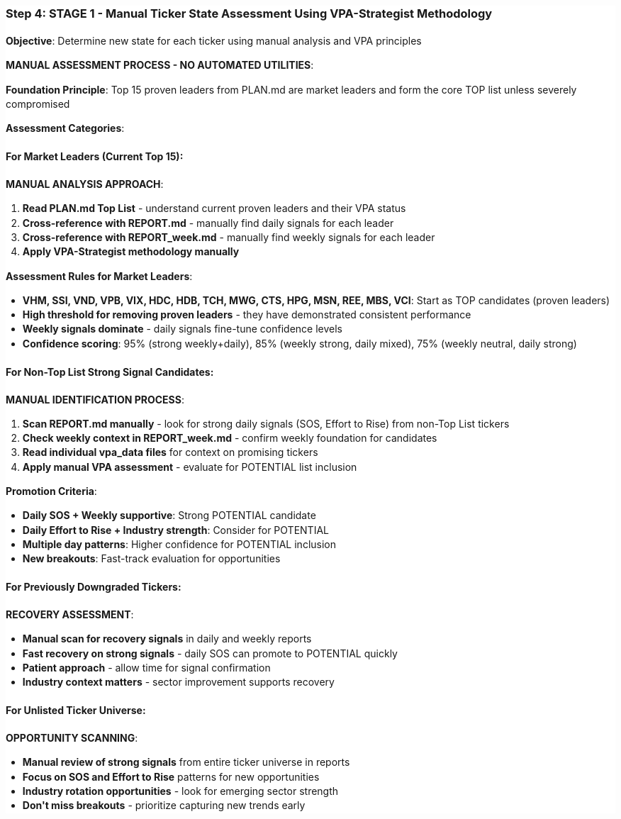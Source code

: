 ### Step 4: STAGE 1 - Manual Ticker State Assessment Using VPA-Strategist Methodology
**Objective**: Determine new state for each ticker using manual analysis and VPA principles

**MANUAL ASSESSMENT PROCESS - NO AUTOMATED UTILITIES**:

**Foundation Principle**: Top 15 proven leaders from PLAN.md are market leaders and form the core TOP list unless severely compromised

**Assessment Categories**:

#### For Market Leaders (Current Top 15):
**MANUAL ANALYSIS APPROACH**:
1. **Read PLAN.md Top List** - understand current proven leaders and their VPA status
2. **Cross-reference with REPORT.md** - manually find daily signals for each leader
3. **Cross-reference with REPORT_week.md** - manually find weekly signals for each leader
4. **Apply VPA-Strategist methodology manually**

**Assessment Rules for Market Leaders**:
- **VHM, SSI, VND, VPB, VIX, HDC, HDB, TCH, MWG, CTS, HPG, MSN, REE, MBS, VCI**: Start as TOP candidates (proven leaders)
- **High threshold for removing proven leaders** - they have demonstrated consistent performance
- **Weekly signals dominate** - daily signals fine-tune confidence levels
- **Confidence scoring**: 95% (strong weekly+daily), 85% (weekly strong, daily mixed), 75% (weekly neutral, daily strong)

#### For Non-Top List Strong Signal Candidates:
**MANUAL IDENTIFICATION PROCESS**:
1. **Scan REPORT.md manually** - look for strong daily signals (SOS, Effort to Rise) from non-Top List tickers
2. **Check weekly context in REPORT_week.md** - confirm weekly foundation for candidates
3. **Read individual vpa_data files** for context on promising tickers
4. **Apply manual VPA assessment** - evaluate for POTENTIAL list inclusion

**Promotion Criteria**:
- **Daily SOS + Weekly supportive**: Strong POTENTIAL candidate
- **Daily Effort to Rise + Industry strength**: Consider for POTENTIAL
- **Multiple day patterns**: Higher confidence for POTENTIAL inclusion
- **New breakouts**: Fast-track evaluation for opportunities

#### For Previously Downgraded Tickers:
**RECOVERY ASSESSMENT**:
- **Manual scan for recovery signals** in daily and weekly reports
- **Fast recovery on strong signals** - daily SOS can promote to POTENTIAL quickly
- **Patient approach** - allow time for signal confirmation
- **Industry context matters** - sector improvement supports recovery

#### For Unlisted Ticker Universe:
**OPPORTUNITY SCANNING**:
- **Manual review of strong signals** from entire ticker universe in reports
- **Focus on SOS and Effort to Rise** patterns for new opportunities
- **Industry rotation opportunities** - look for emerging sector strength
- **Don't miss breakouts** - prioritize capturing new trends early
